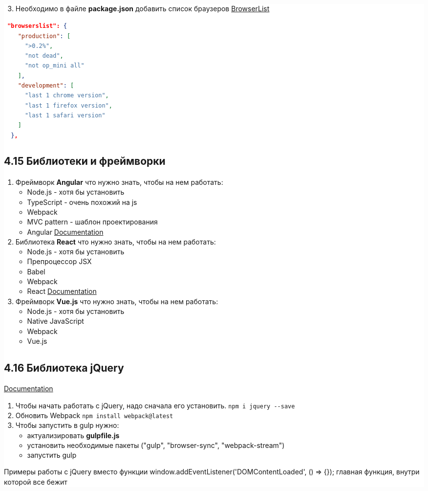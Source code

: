 3. Необходимо в файле **package.json** добавить список браузеров [BrowserList](https://browserslist.dev/?q=bGFzdCAyIHZlcnNpb25z)

```json
 "browserslist": {
    "production": [
      ">0.2%",
      "not dead",
      "not op_mini all"
    ],
    "development": [
      "last 1 chrome version",
      "last 1 firefox version",
      "last 1 safari version"
    ]
  },
```

## 4.15 Библиотеки и фреймворки

1. Фреймворк **Angular** что нужно знать, чтобы на нем работать:
   - Node.js - хотя бы установить
   - TypeScript - очень похожий на js
   - Webpack
   - MVC pattern - шаблон проектирования
   - Angular [Documentation](https://angular.io/)
2. Библиотека **React** что нужно знать, чтобы на нем работать:
   - Node.js - хотя бы установить
   - Препроцессор JSX
   - Babel
   - Webpack
   - React [Documentation](https://ru.legacy.reactjs.org/)
3. Фреймворк **Vue.js** что нужно знать, чтобы на нем работать:
   - Node.js - хотя бы установить
   - Native JavaScript
   - Webpack
   - Vue.js

## 4.16 Библиотека jQuery

[Documentation](https://jquery.page2page.ru/index.php5/%D0%97%D0%B0%D0%B3%D0%BB%D0%B0%D0%B2%D0%BD%D0%B0%D1%8F_%D1%81%D1%82%D1%80%D0%B0%D0%BD%D0%B8%D1%86%D0%B0)

1. Чтобы начать работать с jQuery, надо сначала его установить. `npm i jquery --save`
2. Обновить Webpack `npm install webpack@latest`
3. Чтобы запустить в gulp нужно:
   - актуализировать **gulpfile.js**
   - установить необходимые пакеты ("gulp", "browser-sync", "webpack-stream")
   - запустить gulp

Примеры работы с jQuery
вместо функции window.addEventListener('DOMContentLoaded', () => {});
главная функция, внутри которой все бежит
